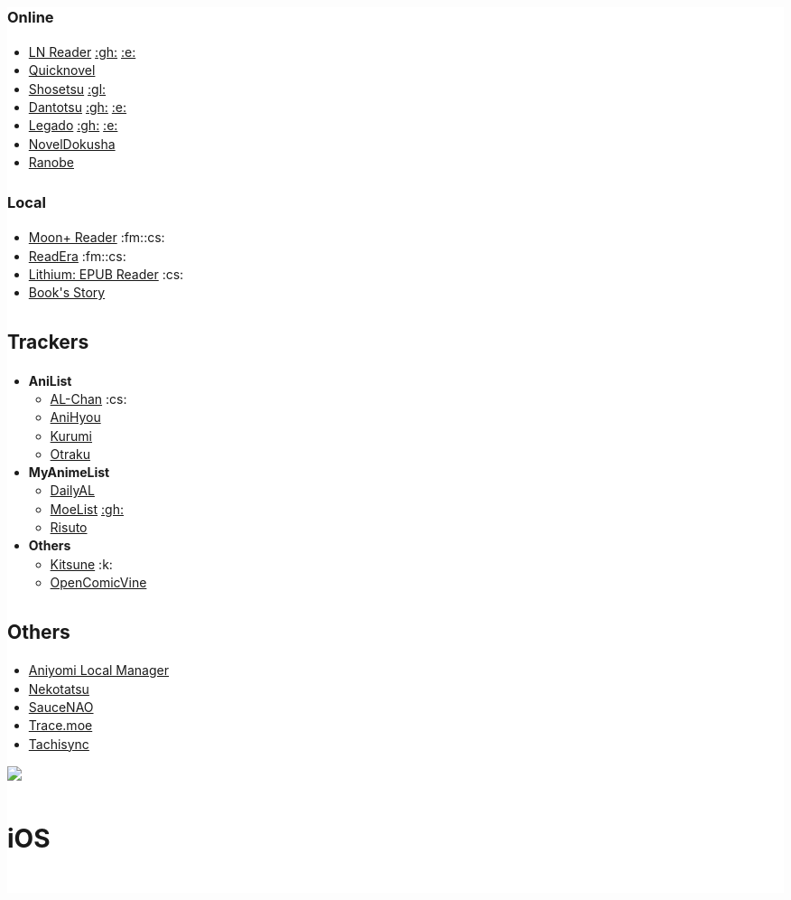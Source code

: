 ### Online
- [LN Reader](https://lnreader.github.io/) [:gh:](https://github.com/LNReader/lnreader) [:e:](/guides/ext/misc/#lnreader)
- [Quicknovel](https://github.com/LagradOst/QuickNovel)
- [Shosetsu](https://shosetsu.app/) [:gl:](https://gitlab.com/shosetsuorg/shosetsu)
- [Dantotsu](https://dantotsuapp.netlify.app/) [:gh:](https://github.com/rebelonion/Dantotsu) [:e:](/guides/ext/misc#dantotsu)
- [Legado](https://gedoor.github.io/) [:gh:](https://github.com/gedoor/legado) [:e:](/guides/ext/misc#legado)
- [NovelDokusha](https://github.com/nanihadesuka/NovelDokusha)
- [Ranobe](https://github.com/ranobe-org/ranobe)


### Local
- [Moon+ Reader](https://play.google.com/store/apps/details?id=com.flyersoft.moonreader) :fm::cs:
- [ReadEra](https://play.google.com/store/apps/details?id=org.readera) :fm::cs:
- [Lithium: EPUB Reader](https://play.google.com/store/apps/details?id=com.faultexception.reader&hl=en&gl=US) :cs:
- [Book's Story](https://github.com/Acclorite/book-story)

## Trackers

- **AniList**
  - [AL-Chan](https://play.google.com/store/apps/details?id=com.zen.alchan) :cs:
  - [AniHyou](https://github.com/axiel7/AniHyou-android)
  - [Kurumi](https://github.com/subrotokumar/kurumi)
  - [Otraku](https://github.com/lotusprey/otraku)
- **MyAnimeList**
  - [DailyAL](https://github.com/JICA98/DailyAL)
  - [MoeList](https://moelist.net/) [:gh:](https://github.com/axiel7/MoeList)
  - [Risuto](https://github.com/lexwilliam/Risuto)
- **Others**
  - [Kitsune](https://github.com/Drumber/Kitsune) :k:
  - [OpenComicVine](https://github.com/proninyaroslav/OpenComicVine) <Badge type="info" text="ComicVine" />


## Others
- [Aniyomi Local Manager](https://github.com/Secozzi/AniyomiLocalManager)
- [Nekotatsu](https://github.com/PhantomShift/nekotatsu) <Badge type="info" text="Needs PC" />
- [SauceNAO](https://github.com/LuK1337/SauceNAO)
- [Trace.moe](https://github.com/localhostov/trace.moe-app)
- [Tachisync](https://github.com/axiel7/Tachisync) <Badge type="info" text="Needs PC" />

![](/banner/ios.webp)

# iOS

<br>
